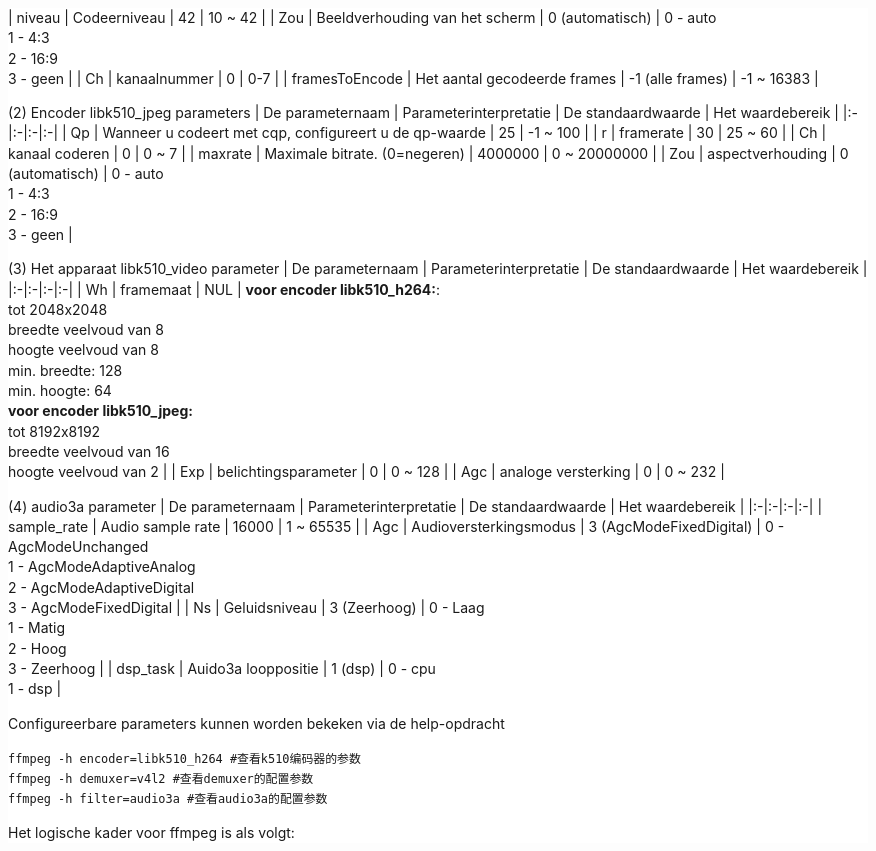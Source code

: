 | niveau | Codeerniveau | 42 | 10 ~ 42 |
| Zou | Beeldverhouding van het scherm | 0 (automatisch) | 0 - auto <br> 1 - 4:3 <br> 2 - 16:9 <br> 3 - geen |
| Ch | kanaalnummer | 0 | 0-7 |
| framesToEncode | Het aantal gecodeerde frames | -1 (alle frames) | -1 ~ 16383 |

(2) Encoder libk510_jpeg parameters
| De parameternaam | Parameterinterpretatie | De standaardwaarde | Het waardebereik |
|:-|:-|:-|:-|
| Qp | Wanneer u codeert met cqp, configureert u de qp-waarde | 25 | -1 ~ 100 |
| r | framerate | 30 | 25 ~ 60 |
| Ch | kanaal coderen | 0 | 0 ~ 7 |
| maxrate | Maximale bitrate. (0=negeren) | 4000000 | 0 ~ 20000000 |
| Zou | aspectverhouding | 0 (automatisch) | 0 - auto <br> 1 - 4:3 <br> 2 - 16:9 <br> 3 - geen |

(3) Het apparaat libk510_video parameter
| De parameternaam | Parameterinterpretatie | De standaardwaarde | Het waardebereik |
|:-|:-|:-|:-|
| Wh | framemaat | NUL | **voor encoder libk510_h264:**:<br>  tot 2048x2048 <br> breedte veelvoud van 8 <br> hoogte veelvoud van 8 <br> min. breedte: 128 <br> min. hoogte: 64 <br> **voor encoder libk510_jpeg:** <br> tot 8192x8192 <br> breedte veelvoud van 16 <br> hoogte veelvoud van 2 |
| Exp | belichtingsparameter | 0 | 0 ~ 128 |
| Agc | analoge versterking | 0 | 0 ~ 232 |

(4) audio3a parameter
| De parameternaam | Parameterinterpretatie | De standaardwaarde | Het waardebereik |
|:-|:-|:-|:-|
| sample_rate | Audio sample rate | 16000 | 1 ~ 65535 |
| Agc | Audioversterkingsmodus | 3 (AgcModeFixedDigital) | 0 - AgcModeUnchanged <br> 1 - AgcModeAdaptiveAnalog <br> 2 - AgcModeAdaptiveDigital <br> 3 - AgcModeFixedDigital |
| Ns | Geluidsniveau | 3 (Zeerhoog) | 0 - Laag <br> 1 - Matig <br> 2 - Hoog <br> 3 - Zeerhoog |
| dsp_task | Auido3a looppositie | 1 (dsp) | 0 - cpu <br>1 - dsp |

Configureerbare parameters kunnen worden bekeken via de help-opdracht

```shell
ffmpeg -h encoder=libk510_h264 #查看k510编码器的参数
ffmpeg -h demuxer=v4l2 #查看demuxer的配置参数
ffmpeg -h filter=audio3a #查看audio3a的配置参数
```

Het logische kader voor ffmpeg is als volgt:
